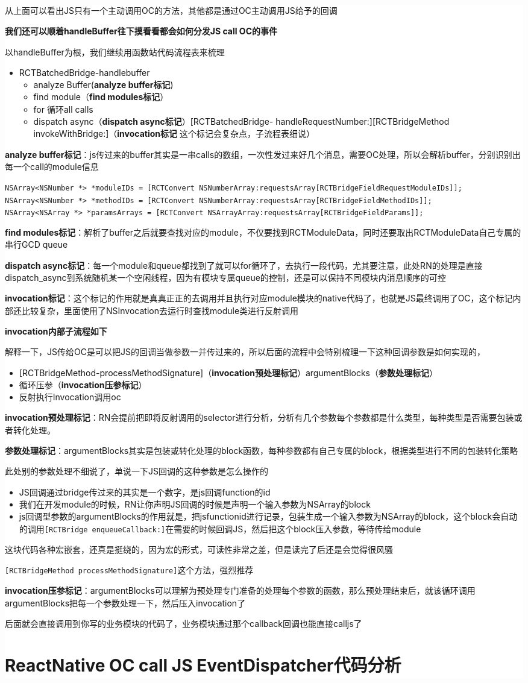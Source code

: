 从上面可以看出JS只有一个主动调用OC的方法，其他都是通过OC主动调用JS给予的回调

**我们还可以顺着handleBuffer往下摸看看都会如何分发JS call OC的事件**

以handleBuffer为根，我们继续用函数站代码流程表来梳理

- RCTBatchedBridge-handlebuffer
  - analyze Buffer(**analyze buffer标记**)
  - find module（**find modules标记**）
  - for 循环all calls
  - dispatch async（**dispatch async标记**）[RCTBatchedBridge- handleRequestNumber:][RCTBridgeMethod invokeWithBridge:]（**invocation标记** 这个标记会复杂点，子流程表细说）

**analyze buffer标记**：js传过来的buffer其实是一串calls的数组，一次性发过来好几个消息，需要OC处理，所以会解析buffer，分别识别出每一个call的module信息

```objc
NSArray<NSNumber *> *moduleIDs = [RCTConvert NSNumberArray:requestsArray[RCTBridgeFieldRequestModuleIDs]];
NSArray<NSNumber *> *methodIDs = [RCTConvert NSNumberArray:requestsArray[RCTBridgeFieldMethodIDs]];
NSArray<NSArray *> *paramsArrays = [RCTConvert NSArrayArray:requestsArray[RCTBridgeFieldParams]];
```

**find modules标记**：解析了buffer之后就要查找对应的module，不仅要找到RCTModuleData，同时还要取出RCTModuleData自己专属的串行GCD queue

**dispatch async标记**：每一个module和queue都找到了就可以for循环了，去执行一段代码，尤其要注意，此处RN的处理是直接dispatch_async到系统随机某一个空闲线程，因为有模块专属queue的控制，还是可以保持不同模块内消息顺序的可控

**invocation标记**：这个标记的作用就是真真正正的去调用并且执行对应module模块的native代码了，也就是JS最终调用了OC，这个标记内部还比较复杂，里面使用了NSInvocation去运行时查找module类进行反射调用

**invocation内部子流程如下**

解释一下，JS传给OC是可以把JS的回调当做参数一并传过来的，所以后面的流程中会特别梳理一下这种回调参数是如何实现的，

- [RCTBridgeMethod-processMethodSignature]（**invocation预处理标记**）argumentBlocks（**参数处理标记**）
- 循环压参（**invocation压参标记**）
- 反射执行Invocation调用oc

**invocation预处理标记**：RN会提前把即将反射调用的selector进行分析，分析有几个参数每个参数都是什么类型，每种类型是否需要包装或者转化处理。

**参数处理标记**：argumentBlocks其实是包装或转化处理的block函数，每种参数都有自己专属的block，根据类型进行不同的包装转化策略

此处别的参数处理不细说了，单说一下JS回调的这种参数是怎么操作的

- JS回调通过bridge传过来的其实是一个数字，是js回调function的id
- 我们在开发module的时候，RN让你声明JS回调的时候是声明一个输入参数为NSArray的block
- js回调型参数的argumentBlocks的作用就是，把jsfunctionid进行记录，包装生成一个输入参数为NSArray的block，这个block会自动的调用`[RCTBridge enqueueCallback:]`在需要的时候回调JS，然后把这个block压入参数，等待传给module

这块代码各种宏嵌套，还真是挺绕的，因为宏的形式，可读性非常之差，但是读完了后还是会觉得很风骚

`[RCTBridgeMethod processMethodSignature]`这个方法，强烈推荐

**invocation压参标记**：argumentBlocks可以理解为预处理专门准备的处理每个参数的函数，那么预处理结束后，就该循环调用argumentBlocks把每一个参数处理一下，然后压入invocation了

后面就会直接调用到你写的业务模块的代码了，业务模块通过那个callback回调也能直接calljs了

# ReactNative OC call JS EventDispatcher代码分析
